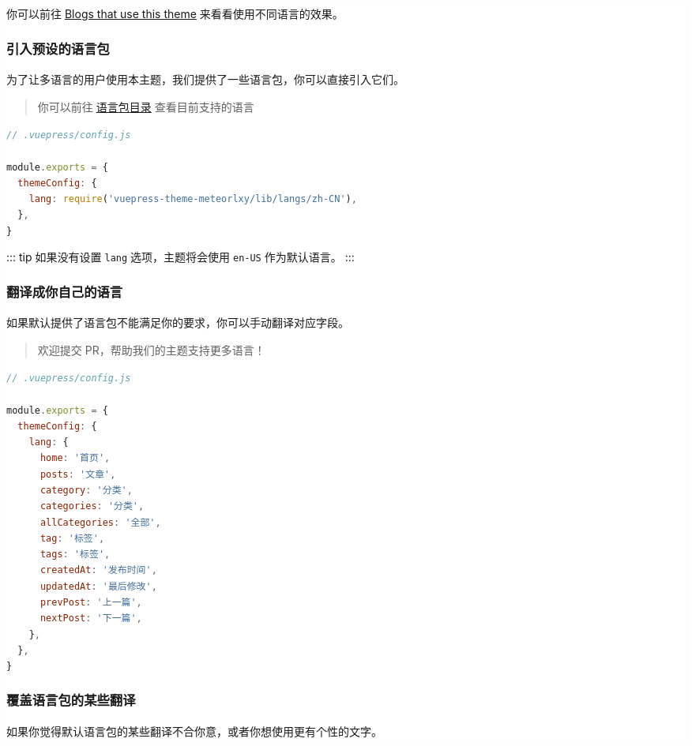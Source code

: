 你可以前往 [Blogs that use this theme](./2019-02-01-demo-blogs.md) 来看看使用不同语言的效果。

### 引入预设的语言包

为了让多语言的用户使用本主题，我们提供了一些语言包，你可以直接引入它们。

> 你可以前往 [语言包目录](https://github.com/meteorlxy/vuepress-theme-meteorlxy/tree/master/lib/langs) 查看目前支持的语言

```js
// .vuepress/config.js

module.exports = {
  themeConfig: {
    lang: require('vuepress-theme-meteorlxy/lib/langs/zh-CN'),
  },
}
```

::: tip
如果没有设置 `lang` 选项，主题将会使用 `en-US` 作为默认语言。
:::

### 翻译成你自己的语言

如果默认提供了语言包不能满足你的要求，你可以手动翻译对应字段。

> 欢迎提交 PR，帮助我们的主题支持更多语言！

```js
// .vuepress/config.js

module.exports = {
  themeConfig: {
    lang: {
      home: '首页',
      posts: '文章',
      category: '分类',
      categories: '分类',
      allCategories: '全部',
      tag: '标签',
      tags: '标签',
      createdAt: '发布时间',
      updatedAt: '最后修改',
      prevPost: '上一篇',
      nextPost: '下一篇',
    },
  },
}
```

### 覆盖语言包的某些翻译

如果你觉得默认语言包的某些翻译不合你意，或者你想使用更有个性的文字。
